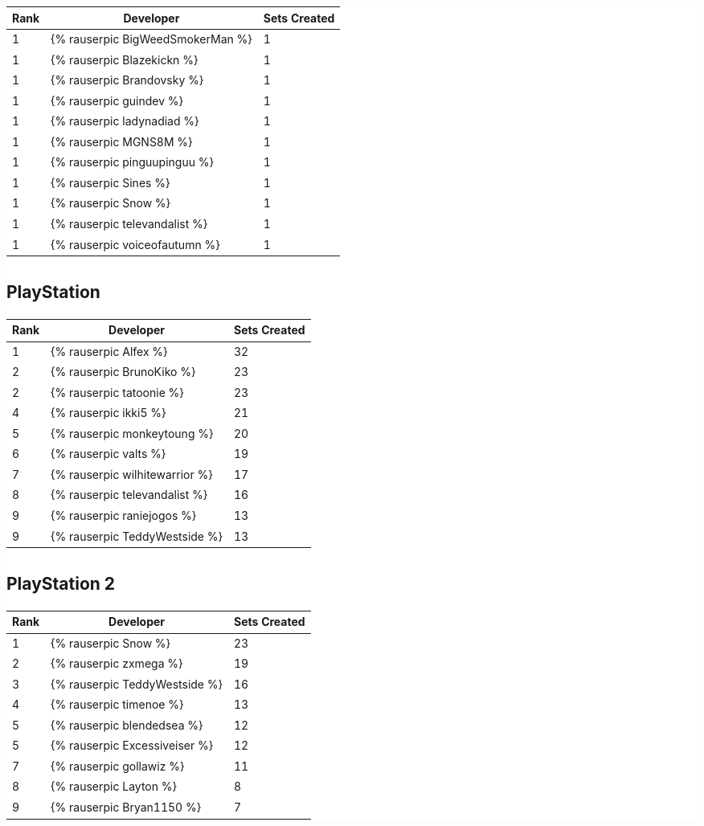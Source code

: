| Rank | Developer                        | Sets Created |
| ---- | -------------------------------- | ------------ |
| 1    | {% rauserpic BigWeedSmokerMan %} | 1            |
| 1    | {% rauserpic Blazekickn %}       | 1            |
| 1    | {% rauserpic Brandovsky %}       | 1            |
| 1    | {% rauserpic guindev %}          | 1            |
| 1    | {% rauserpic ladynadiad %}       | 1            |
| 1    | {% rauserpic MGNS8M %}           | 1            |
| 1    | {% rauserpic pinguupinguu %}     | 1            |
| 1    | {% rauserpic Sines %}            | 1            |
| 1    | {% rauserpic Snow %}             | 1            |
| 1    | {% rauserpic televandalist %}    | 1            |
| 1    | {% rauserpic voiceofautumn %}    | 1            |

## PlayStation

| Rank | Developer                      | Sets Created |
| ---- | ------------------------------ | ------------ |
| 1    | {% rauserpic Alfex %}          | 32           |
| 2    | {% rauserpic BrunoKiko %}      | 23           |
| 2    | {% rauserpic tatoonie %}       | 23           |
| 4    | {% rauserpic ikki5 %}          | 21           |
| 5    | {% rauserpic monkeytoung %}    | 20           |
| 6    | {% rauserpic valts %}          | 19           |
| 7    | {% rauserpic wilhitewarrior %} | 17           |
| 8    | {% rauserpic televandalist %}  | 16           |
| 9    | {% rauserpic raniejogos %}     | 13           |
| 9    | {% rauserpic TeddyWestside %}  | 13           |

## PlayStation 2

| Rank | Developer                     | Sets Created |
| ---- | ----------------------------- | ------------ |
| 1    | {% rauserpic Snow %}          | 23           |
| 2    | {% rauserpic zxmega %}        | 19           |
| 3    | {% rauserpic TeddyWestside %} | 16           |
| 4    | {% rauserpic timenoe %}       | 13           |
| 5    | {% rauserpic blendedsea %}    | 12           |
| 5    | {% rauserpic Excessiveiser %} | 12           |
| 7    | {% rauserpic gollawiz %}      | 11           |
| 8    | {% rauserpic Layton %}        | 8            |
| 9    | {% rauserpic Bryan1150 %}     | 7            |